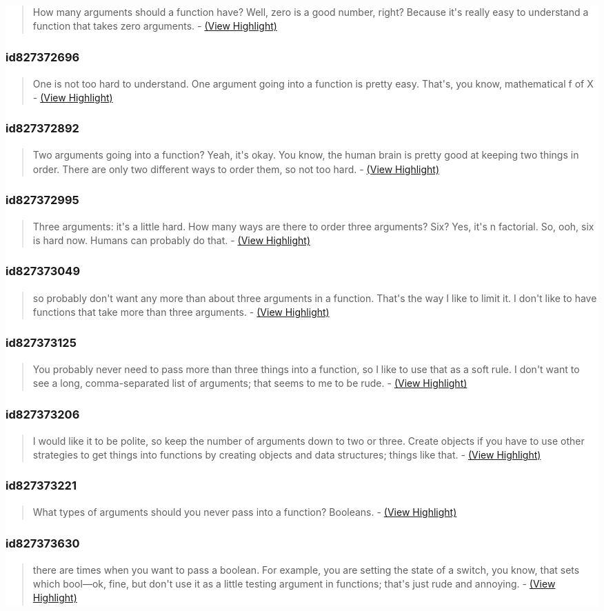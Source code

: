 > How many arguments should a function have? Well, zero is a good number, right? Because it's really easy to understand a function that takes zero arguments.
> \- [(View Highlight)](https://read.readwise.io/read/01jfnt3y2jz09c8ndb4f29fe13)

### id827372696

> One is not too hard to understand. One argument going into a function is pretty easy. That's, you know, mathematical f of X
> \- [(View Highlight)](https://read.readwise.io/read/01jfnt5jw9p1rpr5gxhtvbndx7)

### id827372892

> Two arguments going into a function? Yeah, it's okay. You know, the human brain is pretty good at keeping two things in order. There are only two different ways to order them, so not too hard.
> \- [(View Highlight)](https://read.readwise.io/read/01jfnt7ck1kybj40vyxp2xrqsn)

### id827372995

> Three arguments: it's a little hard. How many ways are there to order three arguments? Six? Yes, it's n factorial. So, ooh, six is hard now. Humans can probably do that.
> \- [(View Highlight)](https://read.readwise.io/read/01jfnt8hqk183ykrt9edq6x3kp)

### id827373049

> so probably don't want any more than about three arguments in a function. That's the way I like to limit it. I don't like to have functions that take more than three arguments.
> \- [(View Highlight)](https://read.readwise.io/read/01jfnta3k7fknhrz4xr5t2mysz)

### id827373125

> You probably never need to pass more than three things into a function, so I like to use that as a soft rule. I don't want to see a long, comma-separated list of arguments; that seems to me to be rude.
> \- [(View Highlight)](https://read.readwise.io/read/01jfntbaasp2cnp4fm5dww0mt1)

### id827373206

> I would like it to be polite, so keep the number of arguments down to two or three. Create objects if you have to use other strategies to get things into functions by creating objects and data structures; things like that.
> \- [(View Highlight)](https://read.readwise.io/read/01jfntc7fed17zkbm6pb3s6v79)

### id827373221

> What types of arguments should you never pass into a function?
>   Booleans.
> \- [(View Highlight)](https://read.readwise.io/read/01jfntd5jtdrh0mvpg3s60cahb)

### id827373630

> there are times when you want to pass a boolean. For example, you are setting the state of a switch, you know, that sets which bool—ok, fine, but don't use it as a little testing argument in functions; that's just rude and annoying.
> \- [(View Highlight)](https://read.readwise.io/read/01jfntfhptzh4xz601fj1wxx4z)

